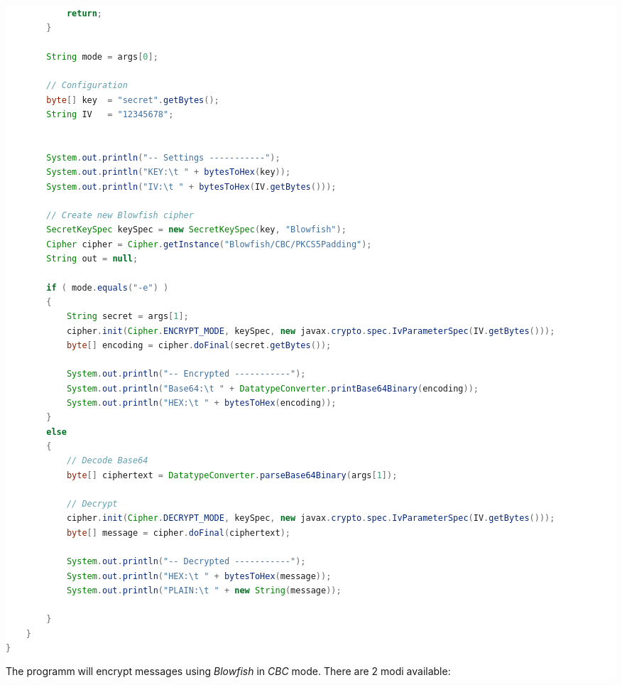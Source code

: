 ~~~ java
            return;
        }

        String mode = args[0];

        // Configuration
        byte[] key  = "secret".getBytes();
        String IV   = "12345678";


        System.out.println("-- Settings -----------");
        System.out.println("KEY:\t " + bytesToHex(key));
        System.out.println("IV:\t " + bytesToHex(IV.getBytes()));

        // Create new Blowfish cipher
        SecretKeySpec keySpec = new SecretKeySpec(key, "Blowfish");
        Cipher cipher = Cipher.getInstance("Blowfish/CBC/PKCS5Padding");
        String out = null;

        if ( mode.equals("-e") )
        {
            String secret = args[1];
            cipher.init(Cipher.ENCRYPT_MODE, keySpec, new javax.crypto.spec.IvParameterSpec(IV.getBytes()));
            byte[] encoding = cipher.doFinal(secret.getBytes());

            System.out.println("-- Encrypted -----------");
            System.out.println("Base64:\t " + DatatypeConverter.printBase64Binary(encoding));
            System.out.println("HEX:\t " + bytesToHex(encoding));
        }
        else
        {
            // Decode Base64
            byte[] ciphertext = DatatypeConverter.parseBase64Binary(args[1]);

            // Decrypt
            cipher.init(Cipher.DECRYPT_MODE, keySpec, new javax.crypto.spec.IvParameterSpec(IV.getBytes()));
            byte[] message = cipher.doFinal(ciphertext);

            System.out.println("-- Decrypted -----------");
            System.out.println("HEX:\t " + bytesToHex(message));
            System.out.println("PLAIN:\t " + new String(message));

        }
    }
}
~~~

The programm will encrypt messages using *Blowfish* in *CBC* mode. There are 2 modi available:
